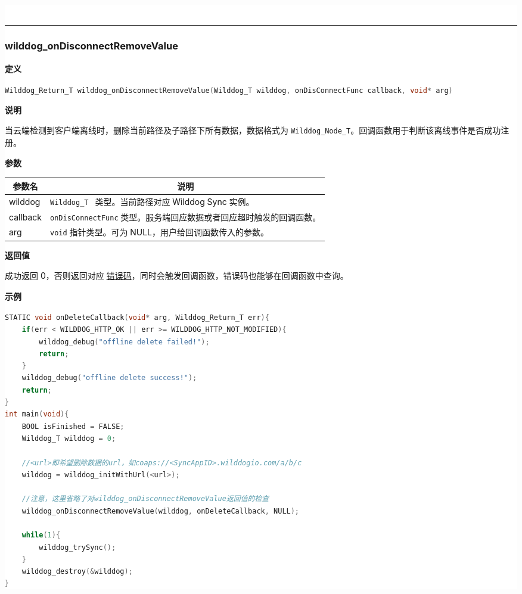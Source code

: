 </br>

---

### wilddog_onDisconnectRemoveValue

**定义**

```c
Wilddog_Return_T wilddog_onDisconnectRemoveValue(Wilddog_T wilddog, onDisConnectFunc callback, void* arg)
```

**说明**

当云端检测到客户端离线时，删除当前路径及子路径下所有数据，数据格式为 `Wilddog_Node_T`。回调函数用于判断该离线事件是否成功注册。

**参数**

| 参数名 | 说明 |
|---|---|
| wilddog | `Wilddog_T ` 类型。当前路径对应 Wilddog Sync 实例。 |
| callback | `onDisConnectFunc` 类型。服务端回应数据或者回应超时触发的回调函数。|
| arg | `void` 指针类型。可为 NULL，用户给回调函数传入的参数。|

**返回值**

成功返回 0，否则返回对应 [错误码](/sync/C/api/error-code.html)，同时会触发回调函数，错误码也能够在回调函数中查询。

**示例**

```c
STATIC void onDeleteCallback(void* arg, Wilddog_Return_T err){
    if(err < WILDDOG_HTTP_OK || err >= WILDDOG_HTTP_NOT_MODIFIED){
        wilddog_debug("offline delete failed!");
        return;
    }
    wilddog_debug("offline delete success!");
    return;
}
int main(void){
    BOOL isFinished = FALSE;
    Wilddog_T wilddog = 0;

    //<url>即希望删除数据的url，如coaps://<SyncAppID>.wilddogio.com/a/b/c
    wilddog = wilddog_initWithUrl(<url>);

    //注意，这里省略了对wilddog_onDisconnectRemoveValue返回值的检查
    wilddog_onDisconnectRemoveValue(wilddog, onDeleteCallback, NULL);

    while(1){
        wilddog_trySync();
    }
    wilddog_destroy(&wilddog);
}
```

